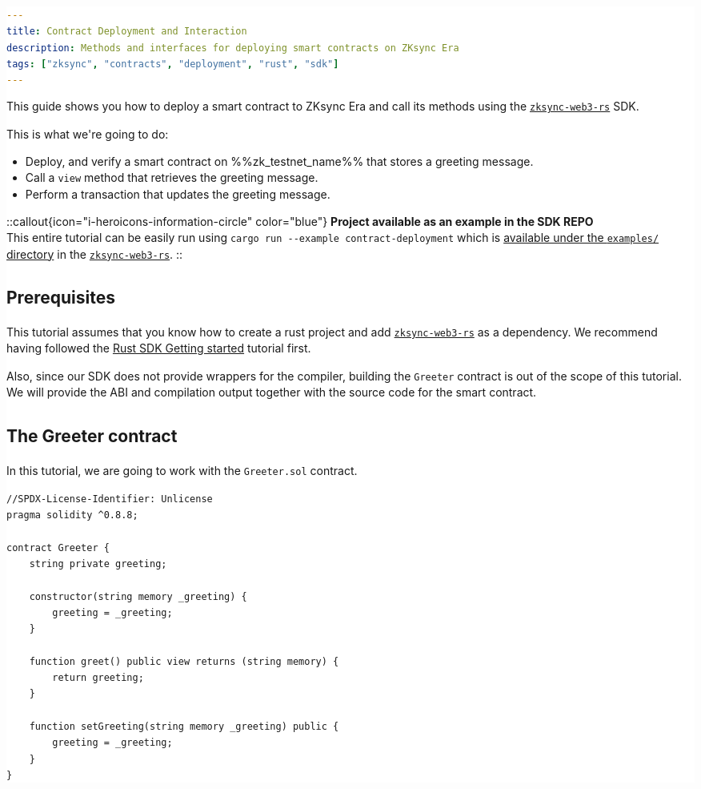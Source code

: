 ```yaml
---
title: Contract Deployment and Interaction
description: Methods and interfaces for deploying smart contracts on ZKsync Era
tags: ["zksync", "contracts", "deployment", "rust", "sdk"]
---
```

This guide shows you how to deploy a smart contract to ZKsync Era
and call its methods using the [`zksync-web3-rs`][repo] SDK.

This is what we're going to do:

- Deploy, and verify a smart contract on %%zk_testnet_name%% that stores a greeting message.
- Call a `view` method that retrieves the greeting message.
- Perform a transaction that updates the greeting message.

::callout{icon="i-heroicons-information-circle" color="blue"}
**Project available as an example in the SDK REPO**
<br />
This entire tutorial can be easily run using `cargo run --example contract-deployment`
which is [available under the `examples/` directory][code] in the [`zksync-web3-rs`][repo].
::

## Prerequisites

This tutorial assumes that you know how to create a rust project and add [`zksync-web3-rs`][repo] as a dependency.
We recommend having followed the [Rust SDK Getting started](/rust/getting-started) tutorial first.

Also, since our SDK does not provide wrappers for the compiler, building the `Greeter` contract is out of the scope
of this tutorial. We will provide the ABI and compilation output together with the source code for the smart contract.

## The Greeter contract

In this tutorial, we are going to work with the `Greeter.sol` contract.

```solidity
//SPDX-License-Identifier: Unlicense
pragma solidity ^0.8.8;

contract Greeter {
    string private greeting;

    constructor(string memory _greeting) {
        greeting = _greeting;
    }

    function greet() public view returns (string memory) {
        return greeting;
    }

    function setGreeting(string memory _greeting) public {
        greeting = _greeting;
    }
}
```


[repo]: https://github.com/lambdaclass/zksync-web3-rs/
[code]: https://github.com/lambdaclass/zksync-web3-rs/tree/main/examples/contract-deployment
[test-node]: https://github.com/matter-labs/era-test-node/
[abi]: https://raw.githubusercontent.com/lambdaclass/zksync-web3-rs/7ae7bec0323d878beac2b74f00256f8589b4a206/examples/contract-deployment/Greeter.abi
[bin]: https://raw.githubusercontent.com/lambdaclass/zksync-web3-rs/7ae7bec0323d878beac2b74f00256f8589b4a206/examples/contract-deployment/Greeter.bin
